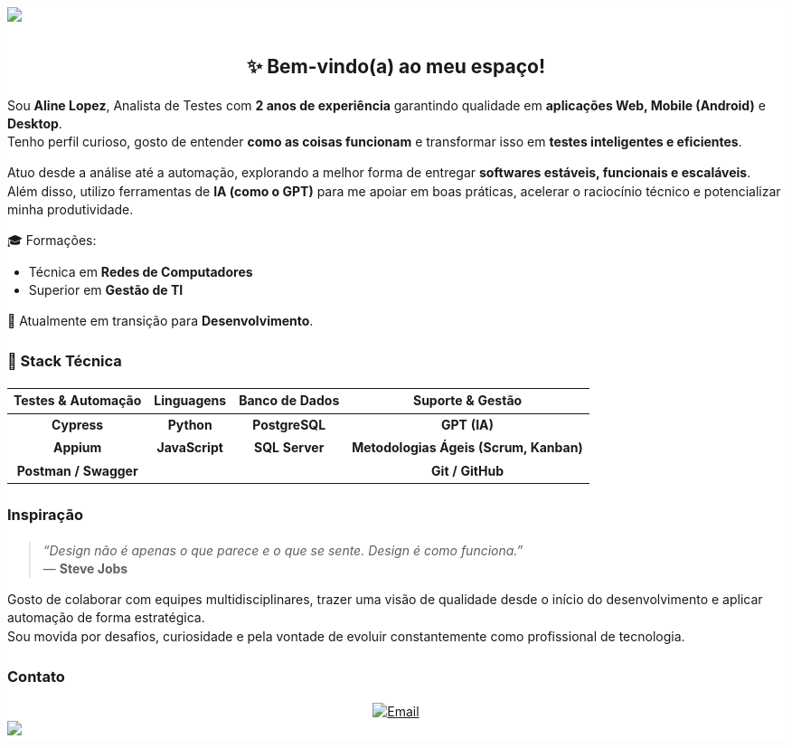 <img width="100%" src="https://capsule-render.vercel.app/api?type=waving&color=2C3E50&height=120&section=header&text=Aline%20Lopez%20🌟&fontColor=FFFFFF&fontAlignY=35"/>

<h2 align="center">✨ Bem-vindo(a) ao meu espaço!</h2>

Sou **Aline Lopez**, Analista de Testes com **2 anos de experiência** garantindo qualidade em **aplicações Web, Mobile (Android)** e **Desktop**.  
Tenho perfil curioso, gosto de entender **como as coisas funcionam** e transformar isso em **testes inteligentes e eficientes**.  

Atuo desde a análise até a automação, explorando a melhor forma de entregar **softwares estáveis, funcionais e escaláveis**.  
Além disso, utilizo ferramentas de **IA (como o GPT)** para me apoiar em boas práticas, acelerar o raciocínio técnico e potencializar minha produtividade.  

🎓 Formações:
- Técnica em **Redes de Computadores**
- Superior em **Gestão de TI**

🚀 Atualmente em transição para **Desenvolvimento**.

### 🧰 Stack Técnica

<div align="center">

| Testes & Automação | Linguagens | Banco de Dados | Suporte & Gestão |
|:-------------------:|:-----------:|:---------------:|:----------------:|
| **Cypress** | **Python** | **PostgreSQL** | **GPT (IA)** |
| **Appium** | **JavaScript** | **SQL Server** | **Metodologias Ágeis (Scrum, Kanban)** |
| **Postman / Swagger** | | | **Git / GitHub** |

</div>

### Inspiração
> _“Design não é apenas o que parece e o que se sente. Design é como funciona.”_  
> — **Steve Jobs**

Gosto de colaborar com equipes multidisciplinares, trazer uma visão de qualidade desde o início do desenvolvimento e aplicar automação de forma estratégica.  
Sou movida por desafios, curiosidade e pela vontade de evoluir constantemente como profissional de tecnologia.


### Contato

<div align="center">
  <a href="mailto:alinesantisteban@gmail.com">
    <img src="https://img.shields.io/badge/Email-EA4335?style=for-the-badge&logo=gmail&logoColor=white" alt="Email"/>
  </a>
</div>

<img width="100%" src="https://capsule-render.vercel.app/api?type=waving&color=2C3E50&height=120&section=footer"/>


